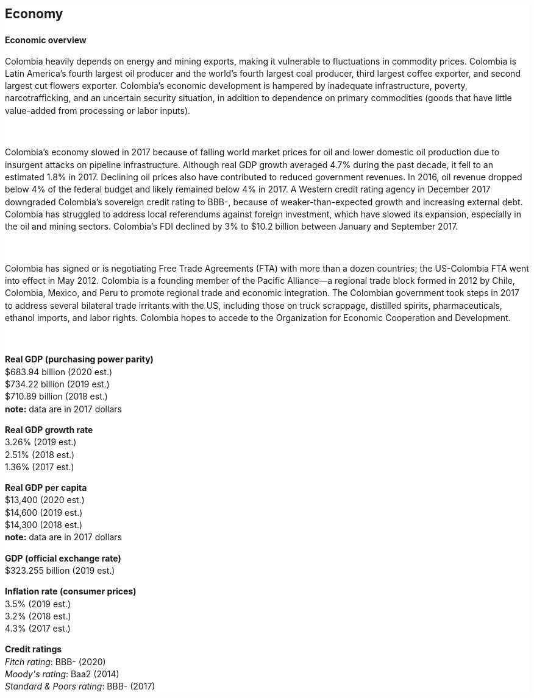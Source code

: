 ## Economy

**Economic overview**<br>
<p>Colombia heavily depends on energy and mining exports, making it vulnerable to fluctuations in commodity prices. Colombia is Latin America’s fourth largest oil producer and the world’s fourth largest coal producer, third largest coffee exporter, and second largest cut flowers exporter. Colombia’s economic development is hampered by inadequate infrastructure, poverty, narcotrafficking, and an uncertain security situation, in addition to dependence on primary commodities (goods that have little value-added from processing or labor inputs).</p> <p> </p> <p>Colombia’s economy slowed in 2017 because of falling world market prices for oil and lower domestic oil production due to insurgent attacks on pipeline infrastructure. Although real GDP growth averaged 4.7% during the past decade, it fell to an estimated 1.8% in 2017. Declining oil prices also have contributed to reduced government revenues. In 2016, oil revenue dropped below 4% of the federal budget and likely remained below 4% in 2017. A Western credit rating agency in December 2017 downgraded Colombia’s sovereign credit rating to BBB-, because of weaker-than-expected growth and increasing external debt. Colombia has struggled to address local referendums against foreign investment, which have slowed its expansion, especially in the oil and mining sectors. Colombia’s FDI declined by 3% to $10.2 billion between January and September 2017.</p> <p> </p> <p>Colombia has signed or is negotiating Free Trade Agreements (FTA) with more than a dozen countries; the US-Colombia FTA went into effect in May 2012. Colombia is a founding member of the Pacific Alliance—a regional trade block formed in 2012 by Chile, Colombia, Mexico, and Peru to promote regional trade and economic integration. The Colombian government took steps in 2017 to address several bilateral trade irritants with the US, including those on truck scrappage, distilled spirits, pharmaceuticals, ethanol imports, and labor rights. Colombia hopes to accede to the Organization for Economic Cooperation and Development.</p><br>

**Real GDP (purchasing power parity)**<br>
$683.94 billion (2020 est.)<br>
$734.22 billion (2019 est.)<br>
$710.89 billion (2018 est.)<br>
<strong>note:</strong> data are in 2017 dollars<br>

**Real GDP growth rate**<br>
3.26% (2019 est.)<br>
2.51% (2018 est.)<br>
1.36% (2017 est.)<br>

**Real GDP per capita**<br>
$13,400 (2020 est.)<br>
$14,600 (2019 est.)<br>
$14,300 (2018 est.)<br>
<strong>note:</strong> data are in 2017 dollars<br>

**GDP (official exchange rate)**<br>
$323.255 billion (2019 est.)<br>

**Inflation rate (consumer prices)**<br>
3.5% (2019 est.)<br>
3.2% (2018 est.)<br>
4.3% (2017 est.)<br>

**Credit ratings**<br>
_Fitch rating_: BBB- (2020)<br>
_Moody's rating_: Baa2 (2014)<br>
_Standard & Poors rating_: BBB- (2017)<br>
